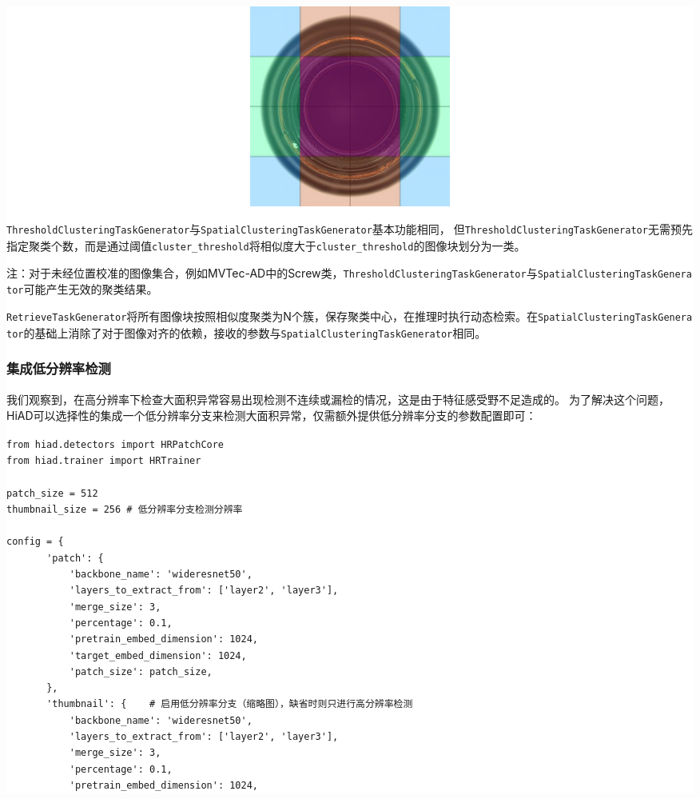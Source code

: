 <div align=center><img width="250" src="..\assets\SCA.jpg"/></div>  

`ThresholdClusteringTaskGenerator`与`SpatialClusteringTaskGenerator`基本功能相同，
但`ThresholdClusteringTaskGenerator`无需预先指定聚类个数，而是通过阈值`cluster_threshold`将相似度大于`cluster_threshold`的图像块划分为一类。  

注：对于未经位置校准的图像集合，例如MVTec-AD中的Screw类，`ThresholdClusteringTaskGenerator`与`SpatialClusteringTaskGenerator`可能产生无效的聚类结果。
  
  
`RetrieveTaskGenerator`将所有图像块按照相似度聚类为N个簇，保存聚类中心，在推理时执行动态检索。在`SpatialClusteringTaskGenerator`的基础上消除了对于图像对齐的依赖，接收的参数与`SpatialClusteringTaskGenerator`相同。

### 集成低分辨率检测
我们观察到，在高分辨率下检查大面积异常容易出现检测不连续或漏检的情况，这是由于特征感受野不足造成的。
为了解决这个问题，HiAD可以选择性的集成一个低分辨率分支来检测大面积异常，仅需额外提供低分辨率分支的参数配置即可：
```
from hiad.detectors import HRPatchCore
from hiad.trainer import HRTrainer

patch_size = 512
thumbnail_size = 256 # 低分辨率分支检测分辨率

config = {
       'patch': {
           'backbone_name': 'wideresnet50',
           'layers_to_extract_from': ['layer2', 'layer3'],
           'merge_size': 3,
           'percentage': 0.1,
           'pretrain_embed_dimension': 1024,
           'target_embed_dimension': 1024,
           'patch_size': patch_size,
       },
       'thumbnail': {    # 启用低分辨率分支（缩略图），缺省时则只进行高分辨率检测
           'backbone_name': 'wideresnet50',
           'layers_to_extract_from': ['layer2', 'layer3'],
           'merge_size': 3,
           'percentage': 0.1,
           'pretrain_embed_dimension': 1024,
```